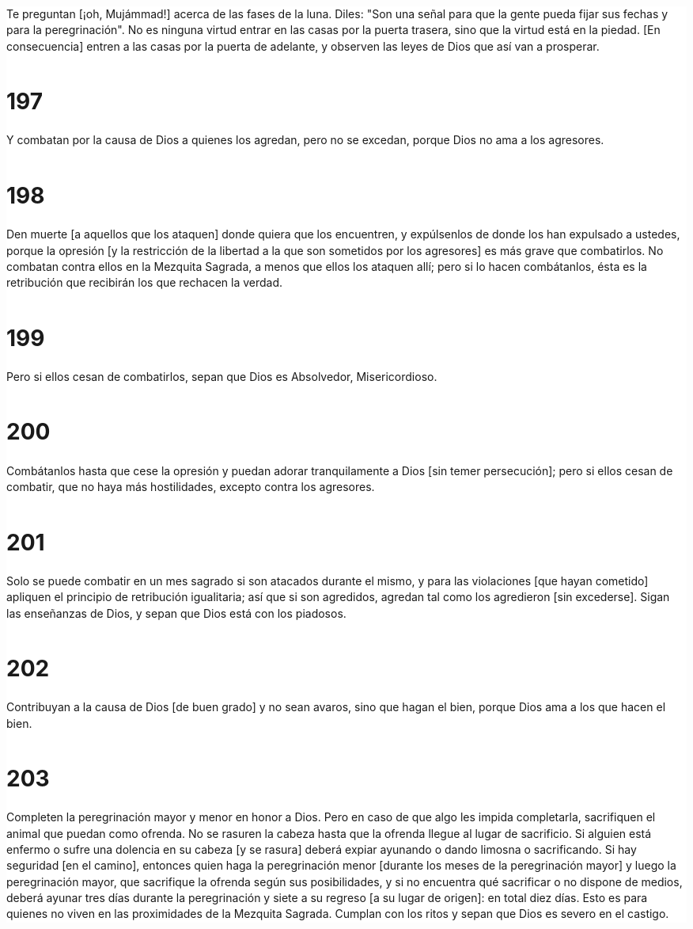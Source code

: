 Te preguntan [¡oh, Mujámmad!] acerca de las fases de la luna. Diles: "Son una señal para que la gente pueda fijar sus fechas y para la peregrinación". No es ninguna virtud entrar en las casas por la puerta trasera, sino que la virtud está en la piedad. [En consecuencia] entren a las casas por la puerta de adelante, y observen las leyes de Dios que así van a prosperar.

# 197

Y combatan por la causa de Dios a quienes los agredan, pero no se excedan, porque Dios no ama a los agresores.

# 198

Den muerte [a aquellos que los ataquen] donde quiera que los encuentren, y expúlsenlos de donde los han expulsado a ustedes, porque la opresión [y la restricción de la libertad a la que son sometidos por los agresores] es más grave que combatirlos. No combatan contra ellos en la Mezquita Sagrada, a menos que ellos los ataquen allí; pero si lo hacen combátanlos, ésta es la retribución que recibirán los que rechacen la verdad.

# 199

Pero si ellos cesan de combatirlos, sepan que Dios es Absolvedor, Misericordioso.

# 200

Combátanlos hasta que cese la opresión y puedan adorar tranquilamente a Dios [sin temer persecución]; pero si ellos cesan de combatir, que no haya más hostilidades, excepto contra los agresores.

# 201

Solo se puede combatir en un mes sagrado si son atacados durante el mismo, y para las violaciones [que hayan cometido] apliquen el principio de retribución igualitaria; así que si son agredidos, agredan tal como los agredieron [sin excederse]. Sigan las enseñanzas de Dios, y sepan que Dios está con los piadosos.

# 202

Contribuyan a la causa de Dios [de buen grado] y no sean avaros, sino que hagan el bien, porque Dios ama a los que hacen el bien.

# 203

Completen la peregrinación mayor y menor en honor a Dios. Pero en caso de que algo les impida completarla, sacrifiquen el animal que puedan como ofrenda. No se rasuren la cabeza hasta que la ofrenda llegue al lugar de sacrificio. Si alguien está enfermo o sufre una dolencia en su cabeza [y se rasura] deberá expiar ayunando o dando limosna o sacrificando. Si hay seguridad [en el camino], entonces quien haga la peregrinación menor [durante los meses de la peregrinación mayor] y luego la peregrinación mayor, que sacrifique la ofrenda según sus posibilidades, y si no encuentra qué sacrificar o no dispone de medios, deberá ayunar tres días durante la peregrinación y siete a su regreso [a su lugar de origen]: en total diez días. Esto es para quienes no viven en las proximidades de la Mezquita Sagrada. Cumplan con los ritos y sepan que Dios es severo en el castigo.
